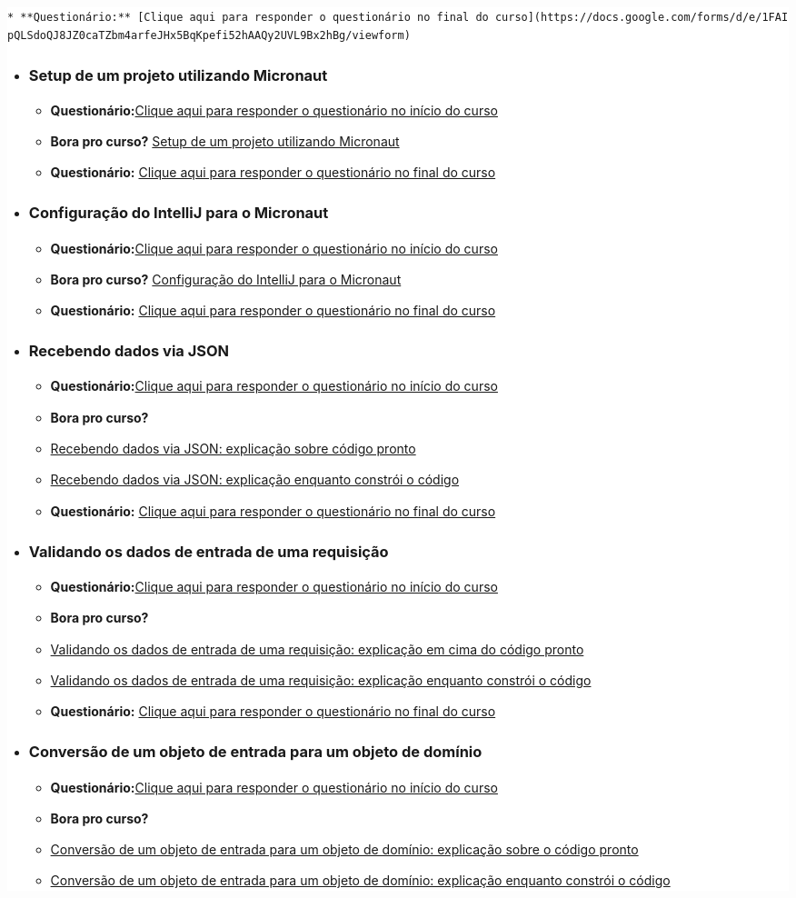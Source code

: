     * **Questionário:** [Clique aqui para responder o questionário no final do curso](https://docs.google.com/forms/d/e/1FAIpQLSdoQJ8JZ0caTZbm4arfeJHx5BqKpefi52hAAQy2UVL9Bx2hBg/viewform)

* ### Setup de um projeto utilizando Micronaut
    * **Questionário:**[Clique aqui para responder o questionário no início do curso](https://docs.google.com/forms/d/e/1FAIpQLSfupKPjjF1Z7YkZaEvn5bmWjboyxzkNt7AlPAn_ug4eKuTyIg/viewform)

    * **Bora pro curso?** [Setup de um projeto utilizando Micronaut](https://www.youtube.com/watch?v=vojSldrKV8Y&feature=youtu.be)

    * **Questionário:** [Clique aqui para responder o questionário no final do curso](https://docs.google.com/forms/d/e/1FAIpQLSfupKPjjF1Z7YkZaEvn5bmWjboyxzkNt7AlPAn_ug4eKuTyIg/viewform)

* ### Configuração do IntelliJ para o Micronaut
    * **Questionário:**[Clique aqui para responder o questionário no início do curso](https://docs.google.com/forms/d/e/1FAIpQLSfOHyZV-cCjDpYS0fCWsw9zNy_woDH86mR1aR16RYQnsiazeA/viewform)

    * **Bora pro curso?** [Configuração do IntelliJ para o Micronaut](https://www.youtube.com/watch?v=dBXbbrG_UWU&feature=youtu.be)

    * **Questionário:** [Clique aqui para responder o questionário no final do curso](https://docs.google.com/forms/d/e/1FAIpQLSfOHyZV-cCjDpYS0fCWsw9zNy_woDH86mR1aR16RYQnsiazeA/viewform)

* ### Recebendo dados via JSON
    * **Questionário:**[Clique aqui para responder o questionário no início do curso](https://docs.google.com/forms/d/e/1FAIpQLSfkDQPn8_NRXf4nuNWu3ivugKAaweoY-D53tWi2vH7VuqkNMw/viewform)

    * **Bora pro curso?**
    * [Recebendo dados via JSON: explicação sobre código pronto](https://www.youtube.com/watch?v=PWBEwECz4y4&feature=youtu.be)
    * [Recebendo dados via JSON: explicação enquanto constrói o código ](https://www.youtube.com/watch?v=6MuZfE7BYPg&feature=youtu.be)

    * **Questionário:** [Clique aqui para responder o questionário no final do curso](https://docs.google.com/forms/d/e/1FAIpQLSfkDQPn8_NRXf4nuNWu3ivugKAaweoY-D53tWi2vH7VuqkNMw/viewform)

* ### Validando os dados de entrada de uma requisição
    * **Questionário:**[Clique aqui para responder o questionário no início do curso](https://docs.google.com/forms/u/1/d/e/1FAIpQLScZ-ewltuyxEGH7fxCkjos4RPognh3HnfVQxSW66NPaLfhwzA/viewform)

    * **Bora pro curso?**
    * [Validando os dados de entrada de uma requisição: explicação em cima do código pronto](https://www.youtube.com/watch?v=Vw1uB_8EeX4&feature=youtu.be)
    * [Validando os dados de entrada de uma requisição: explicação enquanto constrói o código](https://www.youtube.com/watch?v=lyBlLDoW6xE&feature=youtu.be)  

    * **Questionário:** [Clique aqui para responder o questionário no final do curso](https://docs.google.com/forms/u/1/d/e/1FAIpQLScZ-ewltuyxEGH7fxCkjos4RPognh3HnfVQxSW66NPaLfhwzA/viewform)

* ### Conversão de um objeto de entrada para um objeto de domínio
    * **Questionário:**[Clique aqui para responder o questionário no início do curso](https://docs.google.com/forms/u/1/d/e/1FAIpQLSeFykK_hK1vvCeHdf9xJCfRPwY_0d2gu9EjAgkDYO5gUThZGQ/viewform)

    * **Bora pro curso?** 
    * [Conversão de um objeto de entrada para um objeto de domínio: explicação sobre o código pronto](https://www.youtube.com/watch?v=Hoi3-Plm0uo&feature=youtu.be)
    * [Conversão de um objeto de entrada para um objeto de domínio: explicação enquanto constrói o código](https://www.youtube.com/watch?v=j-NkQfiDMt0&feature=youtu.be)
